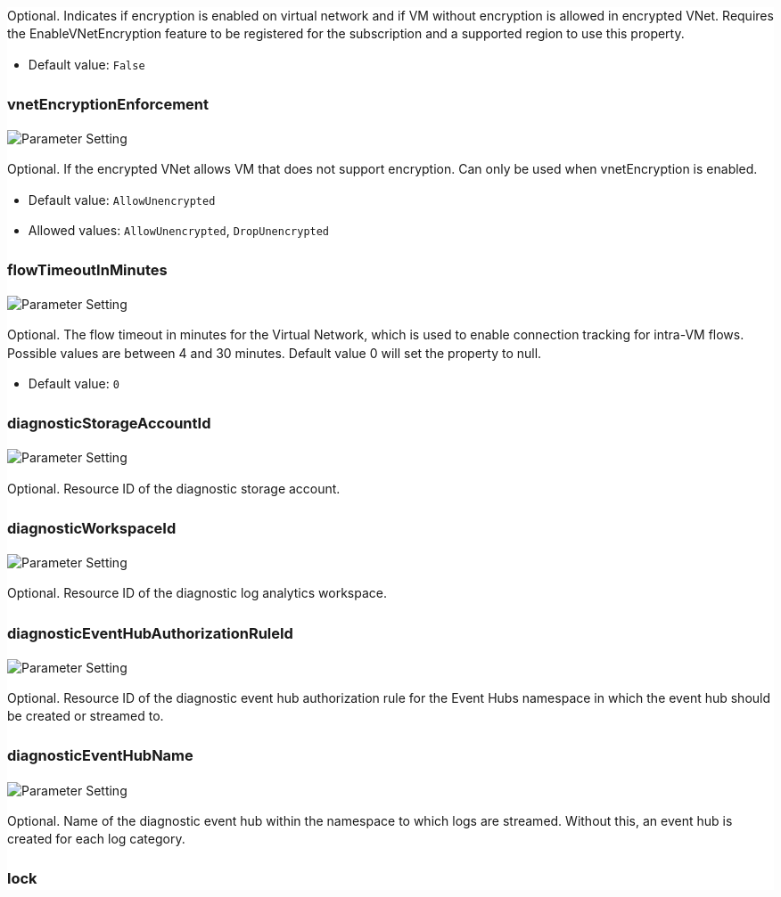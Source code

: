 Optional. Indicates if encryption is enabled on virtual network and if VM without encryption is allowed in encrypted VNet. Requires the EnableVNetEncryption feature to be registered for the subscription and a supported region to use this property.

- Default value: `False`

### vnetEncryptionEnforcement

![Parameter Setting](https://img.shields.io/badge/parameter-optional-green?style=flat-square)

Optional. If the encrypted VNet allows VM that does not support encryption. Can only be used when vnetEncryption is enabled.

- Default value: `AllowUnencrypted`

- Allowed values: `AllowUnencrypted`, `DropUnencrypted`

### flowTimeoutInMinutes

![Parameter Setting](https://img.shields.io/badge/parameter-optional-green?style=flat-square)

Optional. The flow timeout in minutes for the Virtual Network, which is used to enable connection tracking for intra-VM flows. Possible values are between 4 and 30 minutes. Default value 0 will set the property to null.

- Default value: `0`

### diagnosticStorageAccountId

![Parameter Setting](https://img.shields.io/badge/parameter-optional-green?style=flat-square)

Optional. Resource ID of the diagnostic storage account.

### diagnosticWorkspaceId

![Parameter Setting](https://img.shields.io/badge/parameter-optional-green?style=flat-square)

Optional. Resource ID of the diagnostic log analytics workspace.

### diagnosticEventHubAuthorizationRuleId

![Parameter Setting](https://img.shields.io/badge/parameter-optional-green?style=flat-square)

Optional. Resource ID of the diagnostic event hub authorization rule for the Event Hubs namespace in which the event hub should be created or streamed to.

### diagnosticEventHubName

![Parameter Setting](https://img.shields.io/badge/parameter-optional-green?style=flat-square)

Optional. Name of the diagnostic event hub within the namespace to which logs are streamed. Without this, an event hub is created for each log category.

### lock

